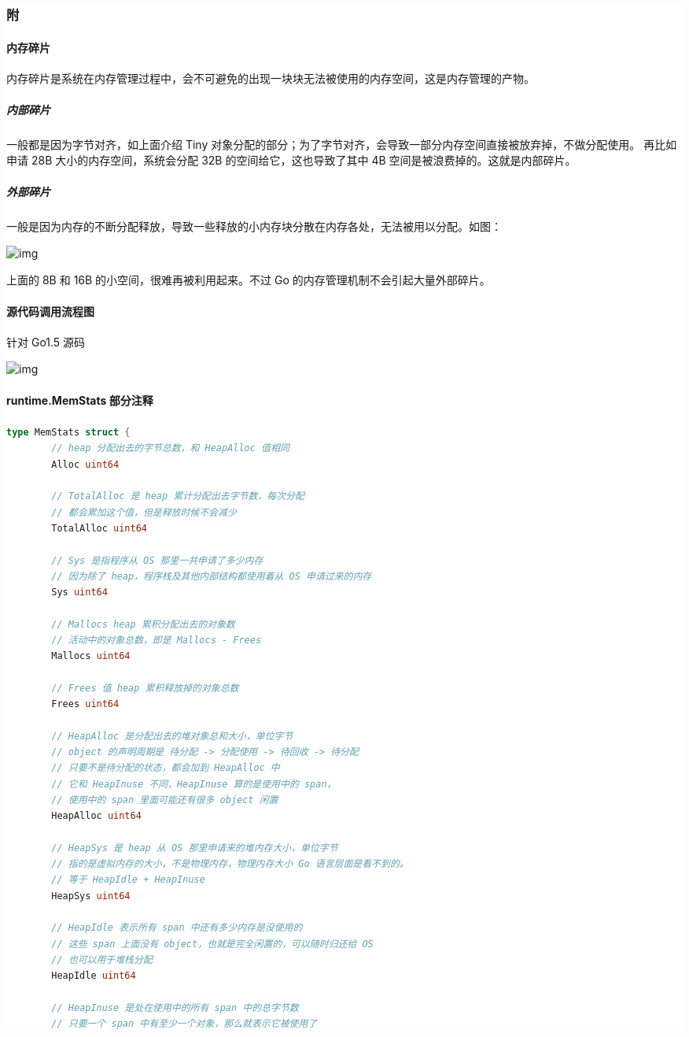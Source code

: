 ### 附

#### 内存碎片

内存碎片是系统在内存管理过程中，会不可避免的出现一块块无法被使用的内存空间，这是内存管理的产物。

##### 内部碎片

一般都是因为字节对齐，如上面介绍 Tiny 对象分配的部分；为了字节对齐，会导致一部分内存空间直接被放弃掉，不做分配使用。
 再比如申请 28B 大小的内存空间，系统会分配 32B 的空间给它，这也导致了其中 4B 空间是被浪费掉的。这就是内部碎片。

##### 外部碎片

一般是因为内存的不断分配释放，导致一些释放的小内存块分散在内存各处，无法被用以分配。如图：

![img](https:////upload-images.jianshu.io/upload_images/11662994-29b706da7d0274f2.png?imageMogr2/auto-orient/strip|imageView2/2/w/531/format/webp)

上面的 8B 和 16B 的小空间，很难再被利用起来。不过 Go 的内存管理机制不会引起大量外部碎片。

#### 源代码调用流程图

针对 Go1.5 源码

![img](https:////upload-images.jianshu.io/upload_images/11662994-a418863ab8ea2190.png?imageMogr2/auto-orient/strip|imageView2/2/w/701/format/webp)

#### runtime.MemStats 部分注释

```go
type MemStats struct {
        // heap 分配出去的字节总数，和 HeapAlloc 值相同
        Alloc uint64

        // TotalAlloc 是 heap 累计分配出去字节数，每次分配
        // 都会累加这个值，但是释放时候不会减少
        TotalAlloc uint64

        // Sys 是指程序从 OS 那里一共申请了多少内存
        // 因为除了 heap，程序栈及其他内部结构都使用着从 OS 申请过来的内存
        Sys uint64

        // Mallocs heap 累积分配出去的对象数
        // 活动中的对象总数，即是 Mallocs - Frees
        Mallocs uint64
       
        // Frees 值 heap 累积释放掉的对象总数
        Frees uint64

        // HeapAlloc 是分配出去的堆对象总和大小，单位字节
        // object 的声明周期是 待分配 -> 分配使用 -> 待回收 -> 待分配
        // 只要不是待分配的状态，都会加到 HeapAlloc 中
        // 它和 HeapInuse 不同，HeapInuse 算的是使用中的 span，
        // 使用中的 span 里面可能还有很多 object 闲置
        HeapAlloc uint64

        // HeapSys 是 heap 从 OS 那里申请来的堆内存大小，单位字节
        // 指的是虚拟内存的大小，不是物理内存，物理内存大小 Go 语言层面是看不到的。
        // 等于 HeapIdle + HeapInuse
        HeapSys uint64

        // HeapIdle 表示所有 span 中还有多少内存是没使用的
        // 这些 span 上面没有 object，也就是完全闲置的，可以随时归还给 OS
        // 也可以用于堆栈分配
        HeapIdle uint64

        // HeapInuse 是处在使用中的所有 span 中的总字节数
        // 只要一个 span 中有至少一个对象，那么就表示它被使用了
```
